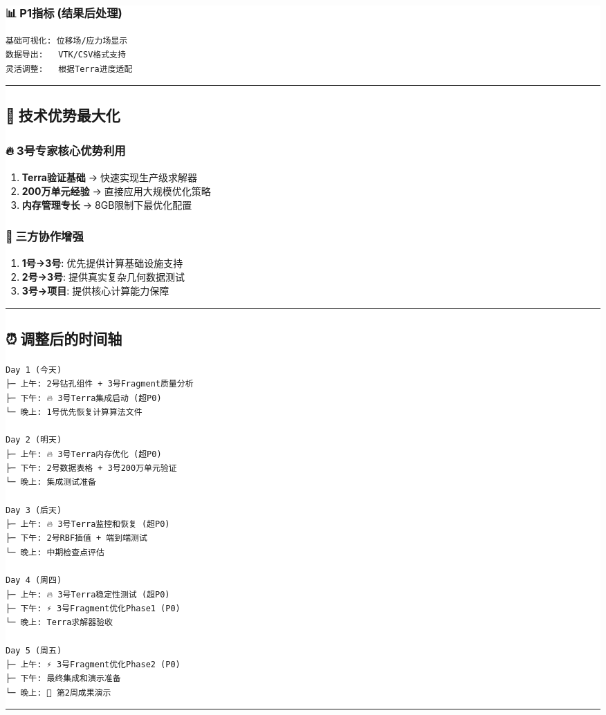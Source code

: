 ### 📊 P1指标 (结果后处理)
```
基础可视化: 位移场/应力场显示
数据导出:   VTK/CSV格式支持
灵活调整:   根据Terra进度适配
```

---

## 🚀 技术优势最大化

### 🔥 3号专家核心优势利用
1. **Terra验证基础** → 快速实现生产级求解器
2. **200万单元经验** → 直接应用大规模优化策略
3. **内存管理专长** → 8GB限制下最优化配置

### 🤝 三方协作增强
1. **1号→3号**: 优先提供计算基础设施支持
2. **2号→3号**: 提供真实复杂几何数据测试
3. **3号→项目**: 提供核心计算能力保障

---

## ⏰ 调整后的时间轴

```
Day 1 (今天)
├─ 上午: 2号钻孔组件 + 3号Fragment质量分析
├─ 下午: 🔥 3号Terra集成启动 (超P0)
└─ 晚上: 1号优先恢复计算算法文件

Day 2 (明天)  
├─ 上午: 🔥 3号Terra内存优化 (超P0)
├─ 下午: 2号数据表格 + 3号200万单元验证
└─ 晚上: 集成测试准备

Day 3 (后天)
├─ 上午: 🔥 3号Terra监控和恢复 (超P0)  
├─ 下午: 2号RBF插值 + 端到端测试
└─ 晚上: 中期检查点评估

Day 4 (周四)
├─ 上午: 🔥 3号Terra稳定性测试 (超P0)
├─ 下午: ⚡ 3号Fragment优化Phase1 (P0)
└─ 晚上: Terra求解器验收

Day 5 (周五)
├─ 上午: ⚡ 3号Fragment优化Phase2 (P0)
├─ 下午: 最终集成和演示准备
└─ 晚上: 🎉 第2周成果演示
```

---